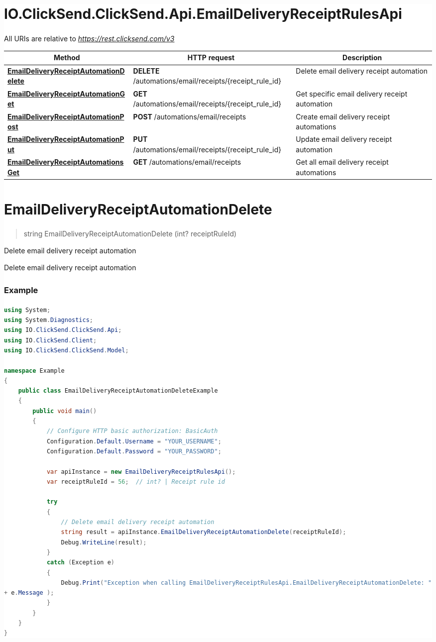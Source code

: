 # IO.ClickSend.ClickSend.Api.EmailDeliveryReceiptRulesApi

All URIs are relative to *https://rest.clicksend.com/v3*

Method | HTTP request | Description
------------- | ------------- | -------------
[**EmailDeliveryReceiptAutomationDelete**](EmailDeliveryReceiptRulesApi.md#emaildeliveryreceiptautomationdelete) | **DELETE** /automations/email/receipts/{receipt_rule_id} | Delete email delivery receipt automation
[**EmailDeliveryReceiptAutomationGet**](EmailDeliveryReceiptRulesApi.md#emaildeliveryreceiptautomationget) | **GET** /automations/email/receipts/{receipt_rule_id} | Get specific email delivery receipt automation
[**EmailDeliveryReceiptAutomationPost**](EmailDeliveryReceiptRulesApi.md#emaildeliveryreceiptautomationpost) | **POST** /automations/email/receipts | Create email delivery receipt automations
[**EmailDeliveryReceiptAutomationPut**](EmailDeliveryReceiptRulesApi.md#emaildeliveryreceiptautomationput) | **PUT** /automations/email/receipts/{receipt_rule_id} | Update email delivery receipt automation
[**EmailDeliveryReceiptAutomationsGet**](EmailDeliveryReceiptRulesApi.md#emaildeliveryreceiptautomationsget) | **GET** /automations/email/receipts | Get all email delivery receipt automations

<a name="emaildeliveryreceiptautomationdelete"></a>
# **EmailDeliveryReceiptAutomationDelete**
> string EmailDeliveryReceiptAutomationDelete (int? receiptRuleId)

Delete email delivery receipt automation

Delete email delivery receipt automation

### Example
```csharp
using System;
using System.Diagnostics;
using IO.ClickSend.ClickSend.Api;
using IO.ClickSend.Client;
using IO.ClickSend.ClickSend.Model;

namespace Example
{
    public class EmailDeliveryReceiptAutomationDeleteExample
    {
        public void main()
        {
            // Configure HTTP basic authorization: BasicAuth
            Configuration.Default.Username = "YOUR_USERNAME";
            Configuration.Default.Password = "YOUR_PASSWORD";

            var apiInstance = new EmailDeliveryReceiptRulesApi();
            var receiptRuleId = 56;  // int? | Receipt rule id

            try
            {
                // Delete email delivery receipt automation
                string result = apiInstance.EmailDeliveryReceiptAutomationDelete(receiptRuleId);
                Debug.WriteLine(result);
            }
            catch (Exception e)
            {
                Debug.Print("Exception when calling EmailDeliveryReceiptRulesApi.EmailDeliveryReceiptAutomationDelete: " + e.Message );
            }
        }
    }
}
```